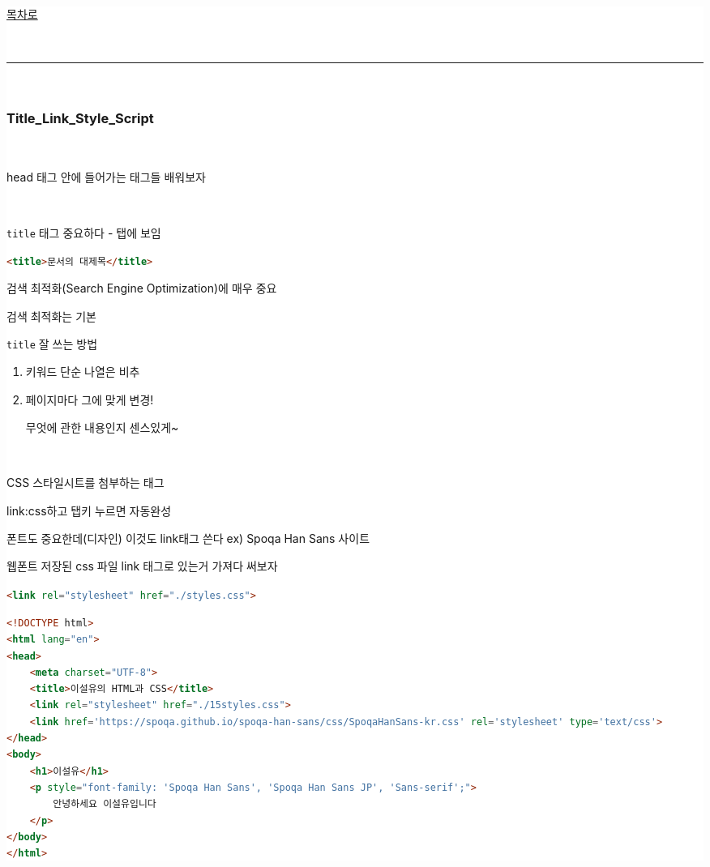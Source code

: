 [목차로](#목차)

<br />

---

<br />

### Title_Link_Style_Script

<br />

head 태그 안에 들어가는 태그들 배워보자

<br />

`title` 태그 중요하다 - 탭에 보임

```html
<title>문서의 대제목</title>
```

검색 최적화(Search Engine Optimization)에 매우 중요

검색 최적화는 기본

`title` 잘 쓰는 방법

1. 키워드 단순 나열은 비추

2. 페이지마다 그에 맞게 변경!

   무엇에 관한 내용인지 센스있게~

<br />

CSS 스타일시트를 첨부하는 태그

link:css하고 탭키 누르면 자동완성

폰트도 중요한데(디자인) 이것도 link태그 쓴다 ex) Spoqa Han Sans 사이트

웹폰트 저장된 css 파일 link 태그로 있는거 가져다 써보자

```html
<link rel="stylesheet" href="./styles.css">
```

```html
<!DOCTYPE html>
<html lang="en">
<head>
    <meta charset="UTF-8">
    <title>이설유의 HTML과 CSS</title>
    <link rel="stylesheet" href="./15styles.css">
    <link href='https://spoqa.github.io/spoqa-han-sans/css/SpoqaHanSans-kr.css' rel='stylesheet' type='text/css'>
</head>
<body>
    <h1>이설유</h1>
    <p style="font-family: 'Spoqa Han Sans', 'Spoqa Han Sans JP', 'Sans-serif';">
        안녕하세요 이설유입니다
    </p>
</body>
</html>
```
